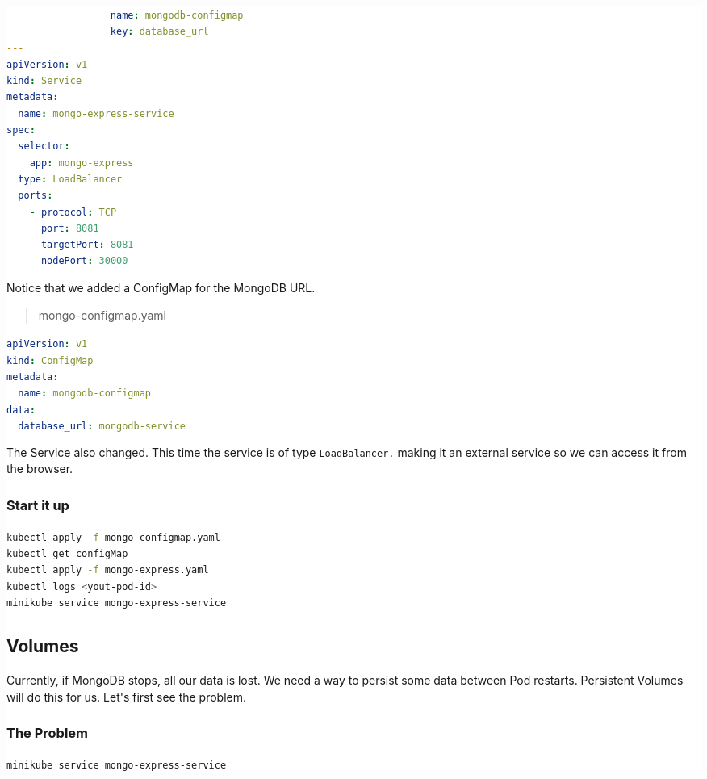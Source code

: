 ```yaml
                  name: mongodb-configmap
                  key: database_url
---
apiVersion: v1
kind: Service
metadata:
  name: mongo-express-service
spec:
  selector:
    app: mongo-express
  type: LoadBalancer
  ports:
    - protocol: TCP
      port: 8081
      targetPort: 8081
      nodePort: 30000
```

Notice that we added a ConfigMap for the MongoDB URL.

> mongo-configmap.yaml

```yaml
apiVersion: v1
kind: ConfigMap
metadata:
  name: mongodb-configmap
data:
  database_url: mongodb-service
```

The Service also changed. This time the service is of type `LoadBalancer.` making it an external service so we can access it from the browser.

### Start it up

```bash
kubectl apply -f mongo-configmap.yaml
kubectl get configMap
kubectl apply -f mongo-express.yaml
kubectl logs <yout-pod-id>
minikube service mongo-express-service
```

## Volumes

Currently, if MongoDB stops, all our data is lost. We need a way to persist some data between Pod restarts. Persistent Volumes will do this for us. Let's first see the problem.

### The Problem

```bash
minikube service mongo-express-service
```

